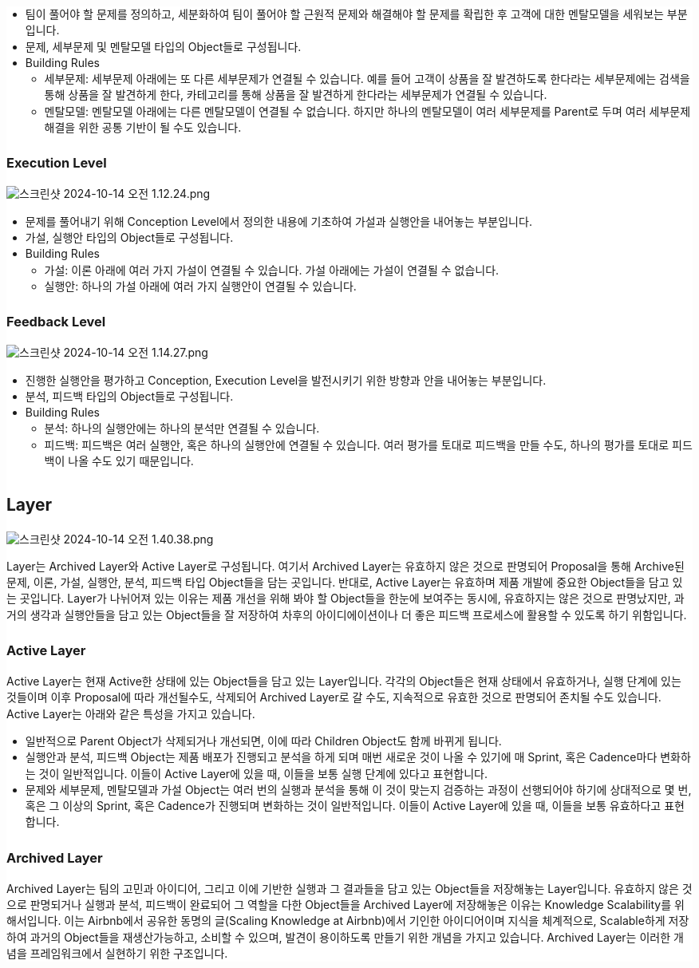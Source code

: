 - 팀이 풀어야 할 문제를 정의하고, 세분화하여 팀이 풀어야 할 근원적 문제와 해결해야 할 문제를 확립한 후 고객에 대한 멘탈모델을 세워보는 부분입니다.
- 문제, 세부문제 및 멘탈모델 타입의 Object들로 구성됩니다.
- Building Rules
    - 세부문제: 세부문제 아래에는 또 다른 세부문제가 연결될 수 있습니다. 예를 들어 고객이 상품을 잘 발견하도록 한다라는 세부문제에는 검색을 통해 상품을 잘 발견하게 한다, 카테고리를 통해 상품을 잘 발견하게 한다라는 세부문제가 연결될 수 있습니다.
    - 멘탈모델: 멘탈모델 아래에는 다른 멘탈모델이 연결될 수 없습니다. 하지만 하나의 멘탈모델이 여러 세부문제를 Parent로 두며 여러 세부문제 해결을 위한 공통 기반이 될 수도 있습니다.

### Execution Level

![스크린샷 2024-10-14 오전 1.12.24.png](TDCC%20%E1%84%80%E1%85%AE%E1%84%89%E1%85%A5%E1%86%BC%2081c06c8ab05c4cd9837d2e2d2f31eba6/%25E1%2584%2589%25E1%2585%25B3%25E1%2584%258F%25E1%2585%25B3%25E1%2584%2585%25E1%2585%25B5%25E1%2586%25AB%25E1%2584%2589%25E1%2585%25A3%25E1%2586%25BA_2024-10-14_%25E1%2584%258B%25E1%2585%25A9%25E1%2584%258C%25E1%2585%25A5%25E1%2586%25AB_1.12.24.png)

- 문제를 풀어내기 위해 Conception Level에서 정의한 내용에 기초하여 가설과 실행안을 내어놓는 부분입니다.
- 가설, 실행안 타입의 Object들로 구성됩니다.
- Building Rules
    - 가설: 이론 아래에 여러 가지 가설이 연결될 수 있습니다. 가설 아래에는 가설이 연결될 수 없습니다.
    - 실행안: 하나의 가설 아래에 여러 가지 실행안이 연결될 수 있습니다.

### Feedback Level

![스크린샷 2024-10-14 오전 1.14.27.png](TDCC%20%E1%84%80%E1%85%AE%E1%84%89%E1%85%A5%E1%86%BC%2081c06c8ab05c4cd9837d2e2d2f31eba6/%25E1%2584%2589%25E1%2585%25B3%25E1%2584%258F%25E1%2585%25B3%25E1%2584%2585%25E1%2585%25B5%25E1%2586%25AB%25E1%2584%2589%25E1%2585%25A3%25E1%2586%25BA_2024-10-14_%25E1%2584%258B%25E1%2585%25A9%25E1%2584%258C%25E1%2585%25A5%25E1%2586%25AB_1.14.27.png)

- 진행한 실행안을 평가하고 Conception, Execution Level을 발전시키기 위한 방향과 안을 내어놓는 부분입니다.
- 분석, 피드백 타입의 Object들로 구성됩니다.
- Building Rules
    - 분석: 하나의 실행안에는 하나의 분석만 연결될 수 있습니다.
    - 피드백: 피드백은 여러 실행안, 혹은 하나의 실행안에 연결될 수 있습니다. 여러 평가를 토대로 피드백을 만들 수도, 하나의 평가를 토대로 피드백이 나올 수도 있기 때문입니다.

## Layer

![스크린샷 2024-10-14 오전 1.40.38.png](TDCC%20%E1%84%80%E1%85%AE%E1%84%89%E1%85%A5%E1%86%BC%2081c06c8ab05c4cd9837d2e2d2f31eba6/%25E1%2584%2589%25E1%2585%25B3%25E1%2584%258F%25E1%2585%25B3%25E1%2584%2585%25E1%2585%25B5%25E1%2586%25AB%25E1%2584%2589%25E1%2585%25A3%25E1%2586%25BA_2024-10-14_%25E1%2584%258B%25E1%2585%25A9%25E1%2584%258C%25E1%2585%25A5%25E1%2586%25AB_1.40.38.png)

Layer는 Archived Layer와 Active Layer로 구성됩니다. 여기서 Archived Layer는 유효하지 않은 것으로 판명되어 Proposal을 통해 Archive된 문제, 이론, 가설, 실행안, 분석, 피드백 타입 Object들을 담는 곳입니다. 반대로, Active Layer는 유효하며 제품 개발에 중요한 Object들을 담고 있는 곳입니다. Layer가 나뉘어져 있는 이유는 제품 개선을 위해 봐야 할 Object들을 한눈에 보여주는 동시에, 유효하지는 않은 것으로 판명났지만, 과거의 생각과 실행안들을 담고 있는 Object들을 잘 저장하여 차후의 아이디에이션이나 더 좋은 피드백 프로세스에 활용할 수 있도록 하기 위함입니다.

### Active Layer

Active Layer는 현재 Active한 상태에 있는 Object들을 담고 있는 Layer입니다. 각각의 Object들은 현재 상태에서 유효하거나, 실행 단계에 있는 것들이며 이후 Proposal에 따라 개선될수도, 삭제되어 Archived Layer로 갈 수도, 지속적으로 유효한 것으로 판명되어 존치될 수도 있습니다. Active Layer는 아래와 같은 특성을 가지고 있습니다.

- 일반적으로 Parent Object가 삭제되거나 개선되면, 이에 따라 Children Object도 함께 바뀌게 됩니다.
- 실행안과 분석, 피드백 Object는 제품 배포가 진행되고 분석을 하게 되며 매번 새로운 것이 나올 수 있기에 매 Sprint, 혹은 Cadence마다 변화하는 것이 일반적입니다. 이들이 Active Layer에 있을 때, 이들을 보통 실행 단계에 있다고 표현합니다.
- 문제와 세부문제, 멘탈모델과 가설 Object는 여러 번의 실행과 분석을 통해 이 것이 맞는지 검증하는 과정이 선행되어야 하기에 상대적으로 몇 번, 혹은 그 이상의 Sprint, 혹은 Cadence가 진행되며 변화하는 것이 일반적입니다. 이들이 Active Layer에 있을 때, 이들을 보통 유효하다고 표현합니다.

### Archived Layer

Archived Layer는 팀의 고민과 아이디어, 그리고 이에 기반한 실행과 그 결과들을 담고 있는 Object들을 저장해놓는 Layer입니다. 유효하지 않은 것으로 판명되거나 실행과 분석, 피드백이 완료되어 그 역할을 다한 Object들을 Archived Layer에 저장해놓은 이유는 Knowledge Scalability를 위해서입니다. 이는 Airbnb에서 공유한 동명의 글(Scaling Knowledge at Airbnb)에서 기인한 아이디어이며 지식을 체계적으로, Scalable하게 저장하여 과거의 Object들을 재생산가능하고, 소비할 수 있으며, 발견이 용이하도록 만들기 위한 개념을 가지고 있습니다. Archived Layer는 이러한 개념을 프레임워크에서 실현하기 위한 구조입니다.
